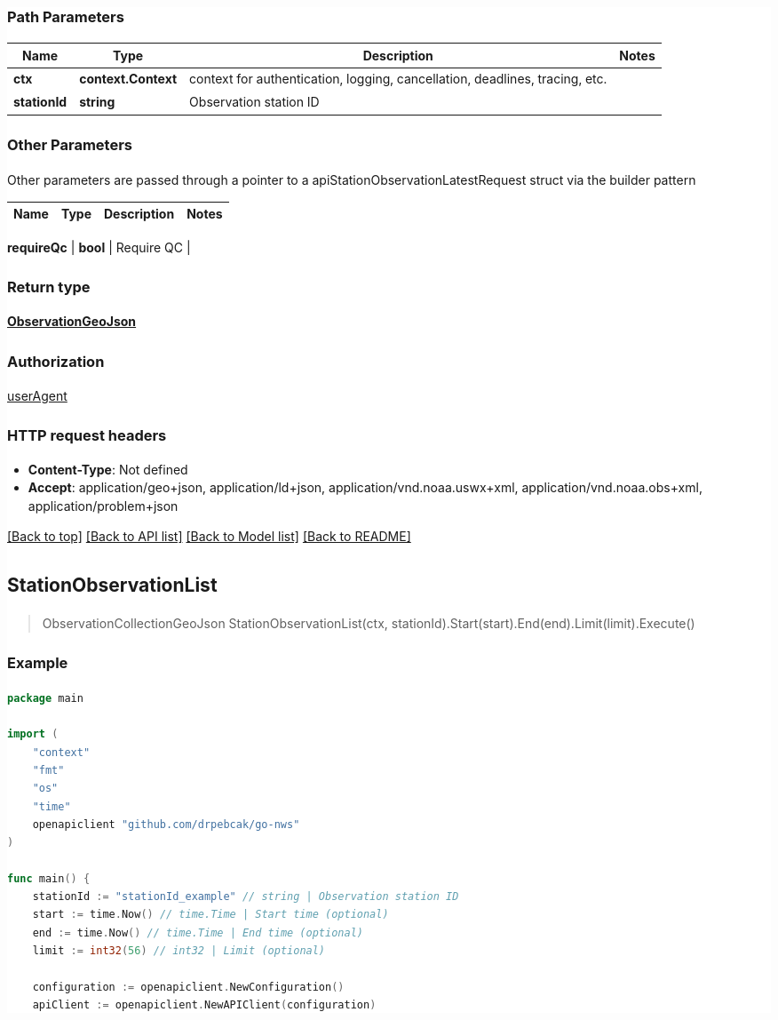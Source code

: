 ### Path Parameters


Name | Type | Description  | Notes
------------- | ------------- | ------------- | -------------
**ctx** | **context.Context** | context for authentication, logging, cancellation, deadlines, tracing, etc.
**stationId** | **string** | Observation station ID | 

### Other Parameters

Other parameters are passed through a pointer to a apiStationObservationLatestRequest struct via the builder pattern


Name | Type | Description  | Notes
------------- | ------------- | ------------- | -------------

 **requireQc** | **bool** | Require QC | 

### Return type

[**ObservationGeoJson**](ObservationGeoJson.md)

### Authorization

[userAgent](../README.md#userAgent)

### HTTP request headers

- **Content-Type**: Not defined
- **Accept**: application/geo+json, application/ld+json, application/vnd.noaa.uswx+xml, application/vnd.noaa.obs+xml, application/problem+json

[[Back to top]](#) [[Back to API list]](../README.md#documentation-for-api-endpoints)
[[Back to Model list]](../README.md#documentation-for-models)
[[Back to README]](../README.md)


## StationObservationList

> ObservationCollectionGeoJson StationObservationList(ctx, stationId).Start(start).End(end).Limit(limit).Execute()





### Example

```go
package main

import (
	"context"
	"fmt"
	"os"
    "time"
	openapiclient "github.com/drpebcak/go-nws"
)

func main() {
	stationId := "stationId_example" // string | Observation station ID
	start := time.Now() // time.Time | Start time (optional)
	end := time.Now() // time.Time | End time (optional)
	limit := int32(56) // int32 | Limit (optional)

	configuration := openapiclient.NewConfiguration()
	apiClient := openapiclient.NewAPIClient(configuration)
```